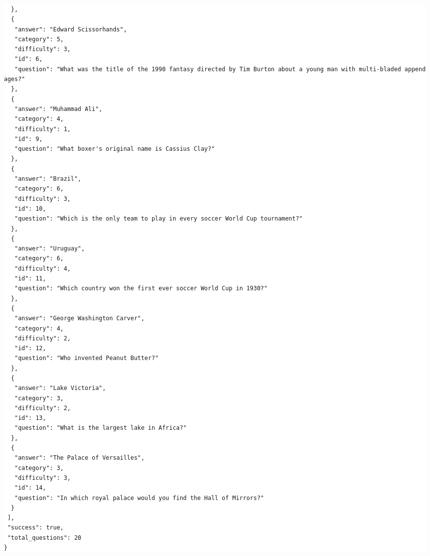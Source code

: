```
  }, 
  {
   "answer": "Edward Scissorhands", 
   "category": 5, 
   "difficulty": 3, 
   "id": 6, 
   "question": "What was the title of the 1990 fantasy directed by Tim Burton about a young man with multi-bladed appendages?"
  }, 
  {
   "answer": "Muhammad Ali", 
   "category": 4, 
   "difficulty": 1, 
   "id": 9, 
   "question": "What boxer's original name is Cassius Clay?"
  }, 
  {
   "answer": "Brazil", 
   "category": 6, 
   "difficulty": 3, 
   "id": 10, 
   "question": "Which is the only team to play in every soccer World Cup tournament?"
  }, 
  {
   "answer": "Uruguay", 
   "category": 6, 
   "difficulty": 4, 
   "id": 11, 
   "question": "Which country won the first ever soccer World Cup in 1930?"
  }, 
  {
   "answer": "George Washington Carver", 
   "category": 4, 
   "difficulty": 2, 
   "id": 12, 
   "question": "Who invented Peanut Butter?"
  }, 
  {
   "answer": "Lake Victoria", 
   "category": 3, 
   "difficulty": 2, 
   "id": 13, 
   "question": "What is the largest lake in Africa?"
  }, 
  {
   "answer": "The Palace of Versailles", 
   "category": 3, 
   "difficulty": 3, 
   "id": 14, 
   "question": "In which royal palace would you find the Hall of Mirrors?"
  }
 ], 
 "success": true, 
 "total_questions": 20
}
```
